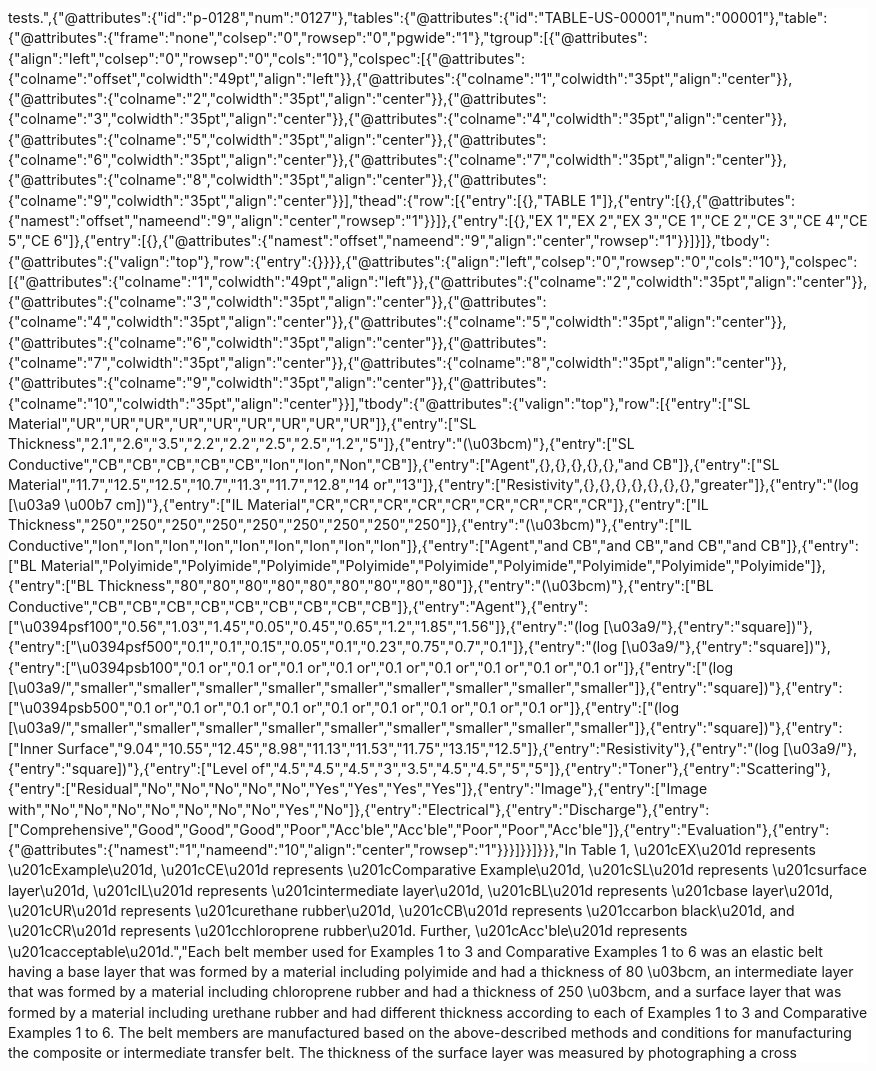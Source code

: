 tests.",{"@attributes":{"id":"p-0128","num":"0127"},"tables":{"@attributes":{"id":"TABLE-US-00001","num":"00001"},"table":{"@attributes":{"frame":"none","colsep":"0","rowsep":"0","pgwide":"1"},"tgroup":[{"@attributes":{"align":"left","colsep":"0","rowsep":"0","cols":"10"},"colspec":[{"@attributes":{"colname":"offset","colwidth":"49pt","align":"left"}},{"@attributes":{"colname":"1","colwidth":"35pt","align":"center"}},{"@attributes":{"colname":"2","colwidth":"35pt","align":"center"}},{"@attributes":{"colname":"3","colwidth":"35pt","align":"center"}},{"@attributes":{"colname":"4","colwidth":"35pt","align":"center"}},{"@attributes":{"colname":"5","colwidth":"35pt","align":"center"}},{"@attributes":{"colname":"6","colwidth":"35pt","align":"center"}},{"@attributes":{"colname":"7","colwidth":"35pt","align":"center"}},{"@attributes":{"colname":"8","colwidth":"35pt","align":"center"}},{"@attributes":{"colname":"9","colwidth":"35pt","align":"center"}}],"thead":{"row":[{"entry":[{},"TABLE 1"]},{"entry":[{},{"@attributes":{"namest":"offset","nameend":"9","align":"center","rowsep":"1"}}]},{"entry":[{},"EX 1","EX 2","EX 3","CE 1","CE 2","CE 3","CE 4","CE 5","CE 6"]},{"entry":[{},{"@attributes":{"namest":"offset","nameend":"9","align":"center","rowsep":"1"}}]}]},"tbody":{"@attributes":{"valign":"top"},"row":{"entry":{}}}},{"@attributes":{"align":"left","colsep":"0","rowsep":"0","cols":"10"},"colspec":[{"@attributes":{"colname":"1","colwidth":"49pt","align":"left"}},{"@attributes":{"colname":"2","colwidth":"35pt","align":"center"}},{"@attributes":{"colname":"3","colwidth":"35pt","align":"center"}},{"@attributes":{"colname":"4","colwidth":"35pt","align":"center"}},{"@attributes":{"colname":"5","colwidth":"35pt","align":"center"}},{"@attributes":{"colname":"6","colwidth":"35pt","align":"center"}},{"@attributes":{"colname":"7","colwidth":"35pt","align":"center"}},{"@attributes":{"colname":"8","colwidth":"35pt","align":"center"}},{"@attributes":{"colname":"9","colwidth":"35pt","align":"center"}},{"@attributes":{"colname":"10","colwidth":"35pt","align":"center"}}],"tbody":{"@attributes":{"valign":"top"},"row":[{"entry":["SL Material","UR","UR","UR","UR","UR","UR","UR","UR","UR"]},{"entry":["SL Thickness","2.1","2.6","3.5","2.2","2.2","2.5","2.5","1.2","5"]},{"entry":"(\u03bcm)"},{"entry":["SL Conductive","CB","CB","CB","CB","CB","Ion","Ion","Non","CB"]},{"entry":["Agent",{},{},{},{},{},"and CB"]},{"entry":["SL Material","11.7","12.5","12.5","10.7","11.3","11.7","12.8","14 or","13"]},{"entry":["Resistivity",{},{},{},{},{},{},{},"greater"]},{"entry":"(log [\u03a9 \u00b7 cm])"},{"entry":["IL Material","CR","CR","CR","CR","CR","CR","CR","CR","CR"]},{"entry":["IL Thickness","250","250","250","250","250","250","250","250","250"]},{"entry":"(\u03bcm)"},{"entry":["IL Conductive","Ion","Ion","Ion","Ion","Ion","Ion","Ion","Ion","Ion"]},{"entry":["Agent","and CB","and CB","and CB","and CB"]},{"entry":["BL Material","Polyimide","Polyimide","Polyimide","Polyimide","Polyimide","Polyimide","Polyimide","Polyimide","Polyimide"]},{"entry":["BL Thickness","80","80","80","80","80","80","80","80","80"]},{"entry":"(\u03bcm)"},{"entry":["BL Conductive","CB","CB","CB","CB","CB","CB","CB","CB","CB"]},{"entry":"Agent"},{"entry":["\u0394psf100","0.56","1.03","1.45","0.05","0.45","0.65","1.2","1.85","1.56"]},{"entry":"(log [\u03a9\/"},{"entry":"square])"},{"entry":["\u0394psf500","0.1","0.1","0.15","0.05","0.1","0.23","0.75","0.7","0.1"]},{"entry":"(log [\u03a9\/"},{"entry":"square])"},{"entry":["\u0394psb100","0.1 or","0.1 or","0.1 or","0.1 or","0.1 or","0.1 or","0.1 or","0.1 or","0.1 or"]},{"entry":["(log [\u03a9\/","smaller","smaller","smaller","smaller","smaller","smaller","smaller","smaller","smaller"]},{"entry":"square])"},{"entry":["\u0394psb500","0.1 or","0.1 or","0.1 or","0.1 or","0.1 or","0.1 or","0.1 or","0.1 or","0.1 or"]},{"entry":["(log [\u03a9\/","smaller","smaller","smaller","smaller","smaller","smaller","smaller","smaller","smaller"]},{"entry":"square])"},{"entry":["Inner Surface","9.04","10.55","12.45","8.98","11.13","11.53","11.75","13.15","12.5"]},{"entry":"Resistivity"},{"entry":"(log [\u03a9\/"},{"entry":"square])"},{"entry":["Level of","4.5","4.5","4.5","3","3.5","4.5","4.5","5","5"]},{"entry":"Toner"},{"entry":"Scattering"},{"entry":["Residual","No","No","No","No","No","Yes","Yes","Yes","Yes"]},{"entry":"Image"},{"entry":["Image with","No","No","No","No","No","No","No","Yes","No"]},{"entry":"Electrical"},{"entry":"Discharge"},{"entry":["Comprehensive","Good","Good","Good","Poor","Acc'ble","Acc'ble","Poor","Poor","Acc'ble"]},{"entry":"Evaluation"},{"entry":{"@attributes":{"namest":"1","nameend":"10","align":"center","rowsep":"1"}}}]}}]}}},"In Table 1, \u201cEX\u201d represents \u201cExample\u201d, \u201cCE\u201d represents \u201cComparative Example\u201d, \u201cSL\u201d represents \u201csurface layer\u201d, \u201cIL\u201d represents \u201cintermediate layer\u201d, \u201cBL\u201d represents \u201cbase layer\u201d, \u201cUR\u201d represents \u201curethane rubber\u201d, \u201cCB\u201d represents \u201ccarbon black\u201d, and \u201cCR\u201d represents \u201cchloroprene rubber\u201d. Further, \u201cAcc'ble\u201d represents \u201cacceptable\u201d.","Each belt member used for Examples 1 to 3 and Comparative Examples 1 to 6 was an elastic belt having a base layer that was formed by a material including polyimide and had a thickness of 80 \u03bcm, an intermediate layer that was formed by a material including chloroprene rubber and had a thickness of 250 \u03bcm, and a surface layer that was formed by a material including urethane rubber and had different thickness according to each of Examples 1 to 3 and Comparative Examples 1 to 6. The belt members are manufactured based on the above-described methods and conditions for manufacturing the composite or intermediate transfer belt. The thickness of the surface layer was measured by photographing a cross